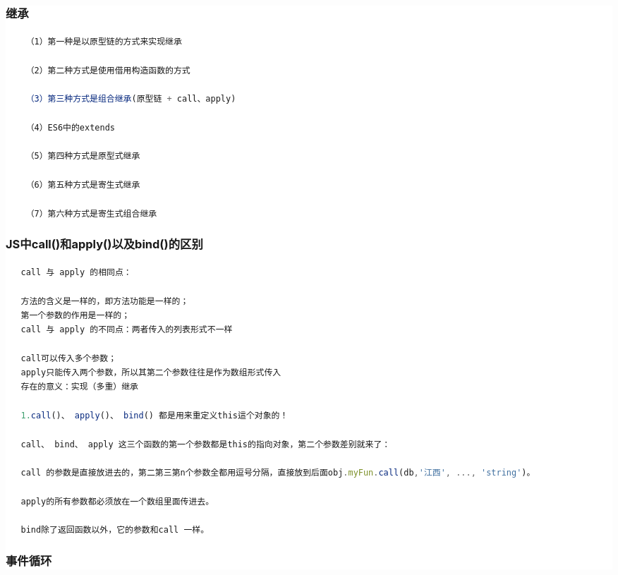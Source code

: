 ### 继承
```js
    （1）第一种是以原型链的方式来实现继承
    
    （2）第二种方式是使用借用构造函数的方式
    
    （3）第三种方式是组合继承(原型链 + call、apply)

    （4）ES6中的extends
    
    （5）第四种方式是原型式继承
    
    （6）第五种方式是寄生式继承
    
    （7）第六种方式是寄生式组合继承
``` 

### JS中call()和apply()以及bind()的区别
```js
   call 与 apply 的相同点：

   方法的含义是一样的，即方法功能是一样的；
   第一个参数的作用是一样的；
   call 与 apply 的不同点：两者传入的列表形式不一样

   call可以传入多个参数；
   apply只能传入两个参数，所以其第二个参数往往是作为数组形式传入
   存在的意义：实现（多重）继承

   1.call()、 apply()、 bind() 都是用来重定义this這个对象的！

   call、 bind、 apply 这三个函数的第一个参数都是this的指向对象，第二个参数差别就来了：

   call 的参数是直接放进去的，第二第三第n个参数全都用逗号分隔，直接放到后面obj.myFun.call(db,'江西', ..., 'string')。

   apply的所有参数都必须放在一个数组里面传进去。

   bind除了返回函数以外，它的参数和call 一样。
```

### 事件循环




